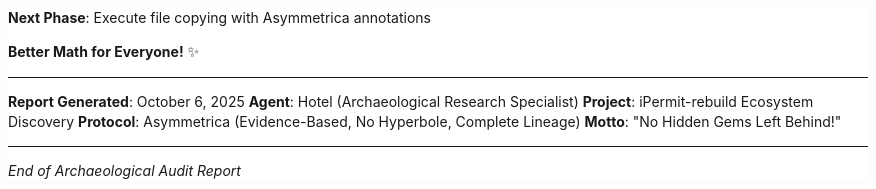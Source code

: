 **Next Phase**: Execute file copying with Asymmetrica annotations

**Better Math for Everyone!** ✨

---

**Report Generated**: October 6, 2025
**Agent**: Hotel (Archaeological Research Specialist)
**Project**: iPermit-rebuild Ecosystem Discovery
**Protocol**: Asymmetrica (Evidence-Based, No Hyperbole, Complete Lineage)
**Motto**: "No Hidden Gems Left Behind!"

---

*End of Archaeological Audit Report*
